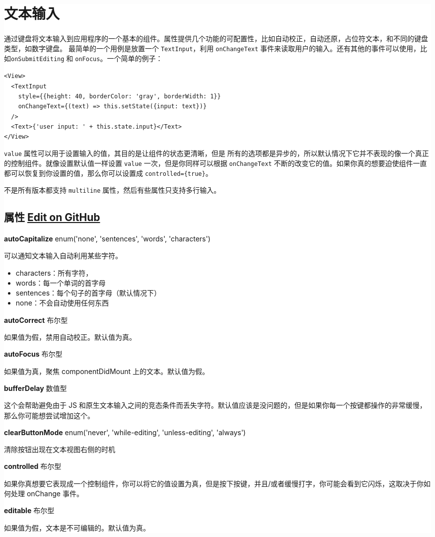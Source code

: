 # 文本输入 

通过键盘将文本输入到应用程序的一个基本的组件。属性提供几个功能的可配置性，比如自动校正，自动还原，占位符文本，和不同的键盘类型，如数字键盘。
最简单的一个用例是放置一个 `TextInput`，利用 `onChangeText` 事件来读取用户的输入。还有其他的事件可以使用，比如`onSubmitEditing` 和 `onFocus`。一个简单的例子：

```
<View>
  <TextInput
    style={{height: 40, borderColor: 'gray', borderWidth: 1}}
    onChangeText={(text) => this.setState({input: text})}
  />
  <Text>{'user input: ' + this.state.input}</Text>
</View>
```

`value` 属性可以用于设置输入的值，其目的是让组件的状态更清晰，但是 <TextInput> 所有的选项都是异步的，所以默认情况下它并不表现的像一个真正的控制组件。就像设置默认值一样设置 `value` 一次，但是你同样可以根据 `onChangeText` 不断的改变它的值。如果你真的想要迫使组件一直都可以恢复到你设置的值，那么你可以设置成 `controlled={true}`。

不是所有版本都支持 `multiline` 属性，然后有些属性只支持多行输入。 

## 属性  [Edit on GitHub](https://github.com/facebook/react-native/blob/master/Libraries/Components/TextInput/TextInput.js)

**autoCapitalize** enum('none', 'sentences', 'words', 'characters')

可以通知文本输入自动利用某些字符。

-	characters：所有字符，
-	words：每一个单词的首字母
-	sentences：每个句子的首字母（默认情况下）
-	none：不会自动使用任何东西

**autoCorrect** 布尔型

如果值为假，禁用自动校正。默认值为真。
	
**autoFocus** 布尔型

如果值为真，聚焦 componentDidMount 上的文本。默认值为假。

**bufferDelay** 数值型

这个会帮助避免由于 JS 和原生文本输入之间的竞态条件而丢失字符。默认值应该是没问题的，但是如果你每一个按键都操作的非常缓慢，那么你可能想尝试增加这个。

**clearButtonMode** enum('never', 'while-editing', 'unless-editing', 'always')

清除按钮出现在文本视图右侧的时机

**controlled** 布尔型

如果你真想要它表现成一个控制组件，你可以将它的值设置为真，但是按下按键，并且/或者缓慢打字，你可能会看到它闪烁，这取决于你如何处理 onChange 事件。

**editable** 布尔型

如果值为假，文本是不可编辑的。默认值为真。
